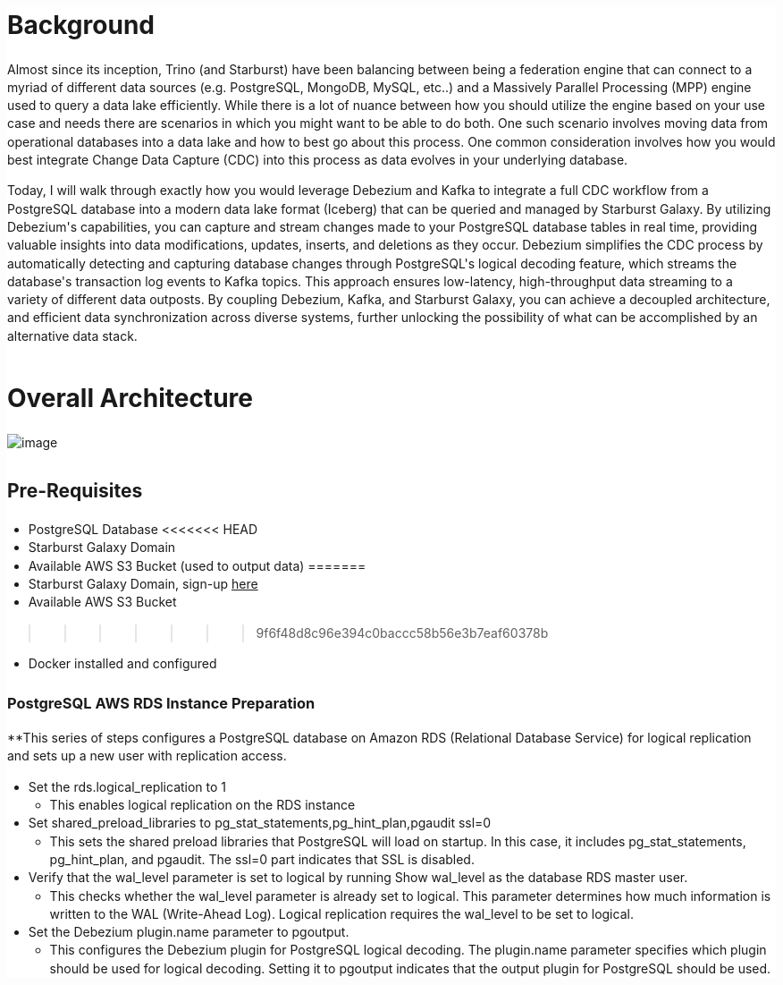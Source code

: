 # Background 

Almost since its inception, Trino (and Starburst) have been balancing between being a federation engine that can connect to a myriad of different data sources (e.g. PostgreSQL, MongoDB, MySQL, etc..) and a Massively Parallel Processing (MPP) engine used to query a data lake efficiently. While there is a lot of nuance between how you should utilize the engine based on your use case and needs there are scenarios in which you might want to be able to do both. One such scenario involves moving data from operational databases into a data lake and how to best go about this process. One common consideration involves how you would best integrate Change Data Capture (CDC) into this process as data evolves in your underlying database. 

Today, I will walk through exactly how you would leverage Debezium and Kafka to integrate a full CDC workflow from a PostgreSQL database into a modern data lake format (Iceberg) that can be queried and managed by Starburst Galaxy. 
By utilizing Debezium's capabilities, you can capture and stream changes made to your PostgreSQL database tables in real time, providing valuable insights into data modifications, updates, inserts, and deletions as they occur. Debezium simplifies the CDC process by automatically detecting and capturing database changes through PostgreSQL's logical decoding feature, which streams the database's transaction log events to Kafka topics. This approach ensures low-latency, high-throughput data streaming to a variety of different data outposts. By coupling Debezium, Kafka, and Starburst Galaxy, you can achieve a decoupled architecture, and efficient data synchronization across diverse systems, further unlocking the possibility of what can be accomplished by an alternative data stack. 


# Overall Architecture 

<img width="1098" alt="image" src="https://github.com/YCat33/cdc_streaming_ingest/assets/115039992/89d23ea3-dec8-400d-b8be-479339cd8157">



## Pre-Requisites 

  - PostgreSQL Database
<<<<<<< HEAD
  - Starburst Galaxy Domain
  - Available AWS S3 Bucket (used to output data)
=======
  - Starburst Galaxy Domain, sign-up [here](https://www.starburst.io/platform/starburst-galaxy/start/)
  - Available AWS S3 Bucket
>>>>>>> 9f6f48d8c96e394c0baccc58b56e3b7eaf60378b
  - Docker installed and configured

### PostgreSQL AWS RDS Instance Preparation

**This series of steps configures a PostgreSQL database on Amazon RDS (Relational Database Service) for logical replication and sets up a new user with replication access. 

  - Set the rds.logical_replication to 1
      - This enables logical replication on the RDS instance
  - Set shared_preload_libraries to pg_stat_statements,pg_hint_plan,pgaudit
ssl=0
      - This sets the shared preload libraries that PostgreSQL will load on startup. In this case, it includes pg_stat_statements, pg_hint_plan, and pgaudit. The ssl=0 part indicates that SSL is disabled.
  - Verify that the wal_level parameter is set to logical by running Show wal_level as the database RDS master user.
      - This checks whether the wal_level parameter is already set to logical. This parameter determines how much information is written to the WAL (Write-Ahead Log). Logical replication requires the wal_level to be set to logical.
  - Set the Debezium plugin.name parameter to pgoutput.
      - This configures the Debezium plugin for PostgreSQL logical decoding. The plugin.name parameter specifies which plugin should be used for logical decoding. Setting it to pgoutput indicates that the output plugin for PostgreSQL should be used.